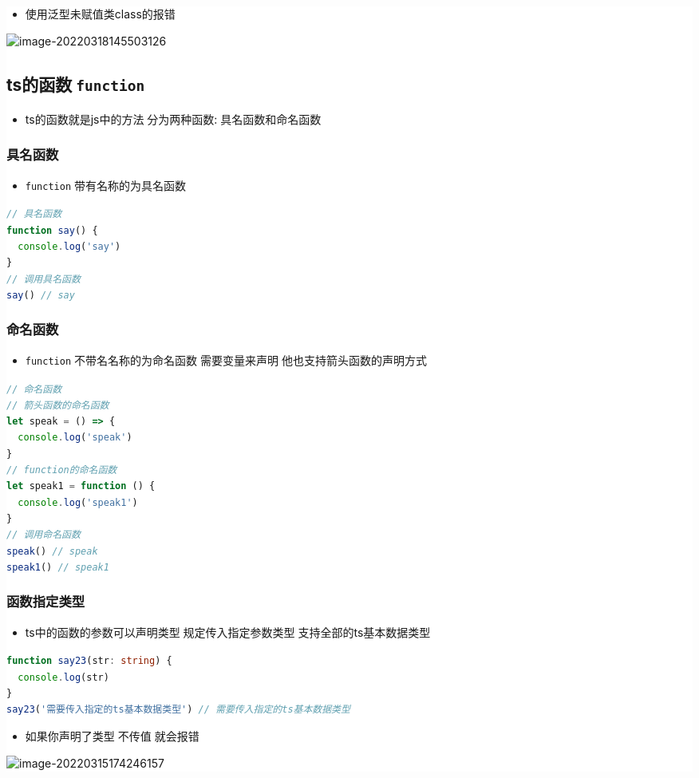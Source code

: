 * 使用泛型未赋值类class的报错

![image-20220318145503126](https://jinyanlong-1305883696.cos.ap-hongkong.myqcloud.com/image-20220318145503126.png)

##  ts的函数 `function`

* ts的函数就是js中的方法 分为两种函数: 具名函数和命名函数

### **具名函数**

* `function` 带有名称的为具名函数

```typescript
// 具名函数
function say() {
  console.log('say')
}
// 调用具名函数
say() // say
```

### **命名函数**

* `function` 不带名名称的为命名函数 需要变量来声明 他也支持箭头函数的声明方式

```typescript
// 命名函数
// 箭头函数的命名函数
let speak = () => {
  console.log('speak')
}
// function的命名函数
let speak1 = function () {
  console.log('speak1')
}
// 调用命名函数
speak() // speak
speak1() // speak1
```

### **函数指定类型**

* ts中的函数的参数可以声明类型 规定传入指定参数类型 支持全部的ts基本数据类型

```typescript
function say23(str: string) {
  console.log(str)
}
say23('需要传入指定的ts基本数据类型') // 需要传入指定的ts基本数据类型
```

* 如果你声明了类型 不传值 就会报错

![image-20220315174246157](https://jinyanlong-1305883696.cos.ap-hongkong.myqcloud.com/image-20220315174246157.png)
